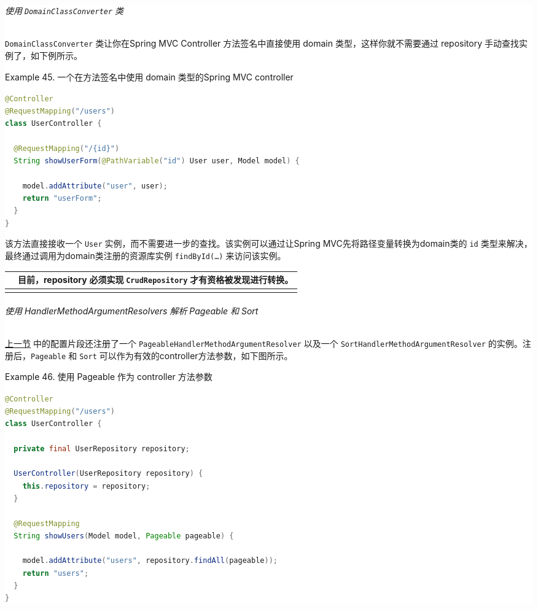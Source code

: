 ###### 使用 `DomainClassConverter` 类

`DomainClassConverter` 类让你在Spring MVC Controller 方法签名中直接使用 domain 类型，这样你就不需要通过 repository 手动查找实例了，如下例所示。

Example 45. 一个在方法签名中使用 domain 类型的Spring MVC controller

```java
@Controller
@RequestMapping("/users")
class UserController {

  @RequestMapping("/{id}")
  String showUserForm(@PathVariable("id") User user, Model model) {

    model.addAttribute("user", user);
    return "userForm";
  }
}
```

该方法直接接收一个 `User` 实例，而不需要进一步的查找。该实例可以通过让Spring MVC先将路径变量转换为domain类的 `id` 类型来解决，最终通过调用为domain类注册的资源库实例 `findById(…)` 来访问该实例。

|      | 目前，repository 必须实现 `CrudRepository` 才有资格被发现进行转换。 |
| ---- | ------------------------------------------------------------ |
|      |                                                              |

###### 使用 HandlerMethodArgumentResolvers 解析 Pageable 和 Sort

[上一节](https://springdoc.cn/spring-data-jpa/#core.web.basic.domain-class-converter) 中的配置片段还注册了一个 `PageableHandlerMethodArgumentResolver` 以及一个 `SortHandlerMethodArgumentResolver` 的实例。注册后，`Pageable` 和 `Sort` 可以作为有效的controller方法参数，如下图所示。

Example 46. 使用 Pageable 作为 controller 方法参数

```java
@Controller
@RequestMapping("/users")
class UserController {

  private final UserRepository repository;

  UserController(UserRepository repository) {
    this.repository = repository;
  }

  @RequestMapping
  String showUsers(Model model, Pageable pageable) {

    model.addAttribute("users", repository.findAll(pageable));
    return "users";
  }
}
```
